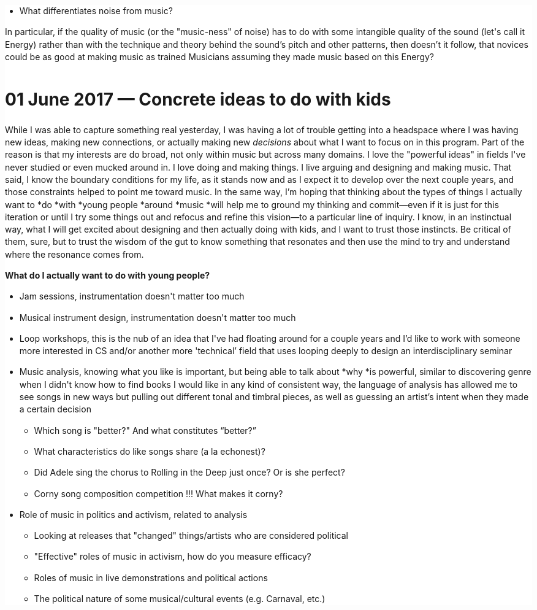 * What differentiates noise from music?

In particular, if the quality of music (or the "music-ness" of noise) has to do with some intangible quality of the sound (let's call it Energy) rather than with the technique and theory behind the sound’s pitch and other patterns, then doesn’t it follow, that novices could be as good at making music as trained Musicians assuming they made music based on this Energy?

# 01 June 2017 — Concrete ideas to do with kids

While I was able to capture something real yesterday, I was having a lot of trouble getting into a headspace where I was having new ideas, making new connections, or actually making new *decisions* about what I want to focus on in this program. Part of the reason is that my interests are do broad, not only within music but across many domains. I love the "powerful ideas" in fields I've never studied or even mucked around in. I love doing and making things. I live arguing and designing and making music. That said, I know the boundary conditions for my life, as it stands now and as I expect it to develop over the next couple years, and those constraints helped to point me toward music. In the same way, I’m hoping that thinking about the types of things I actually want to *do *with *young people *around *music *will help me to ground my thinking and commit—even if it is just for this iteration or until I try some things out and refocus and refine this vision—to a particular line of inquiry. I know, in an instinctual way, what I will get excited about designing and then actually doing with kids, and I want to trust those instincts. Be critical of them, sure, but to trust the wisdom of the gut to know something that resonates and then use the mind to try and understand where the resonance comes from.

**What do I actually want to do with young people?**

* Jam sessions, instrumentation doesn't matter too much

* Musical instrument design, instrumentation doesn't matter too much

* Loop workshops, this is the nub of an idea that I've had floating around for a couple years and I’d like to work with someone more interested in CS and/or another more 'technical’ field that uses looping deeply to design an interdisciplinary seminar

* Music analysis, knowing what you like is important, but being able to talk about *why *is powerful, similar to discovering genre when I didn't know how to find books I would like in any kind of consistent way, the language of analysis has allowed me to see songs in new ways but pulling out different tonal and timbral pieces‚ as well as guessing an artist’s intent when they made a certain decision

    * Which song is "better?" And what constitutes “better?”

    * What characteristics do like songs share (a la echonest)?

    * Did Adele sing the chorus to Rolling in the Deep just once? Or is she perfect?

    * Corny song composition competition !!! What makes it corny?

* Role of music in politics and activism, related to analysis

    * Looking at releases that "changed" things/artists who are considered political

    * "Effective" roles of music in activism, how do you measure efficacy?

    * Roles of music in live demonstrations and political actions 

    * The political nature of some musical/cultural events (e.g. Carnaval, etc.) 
